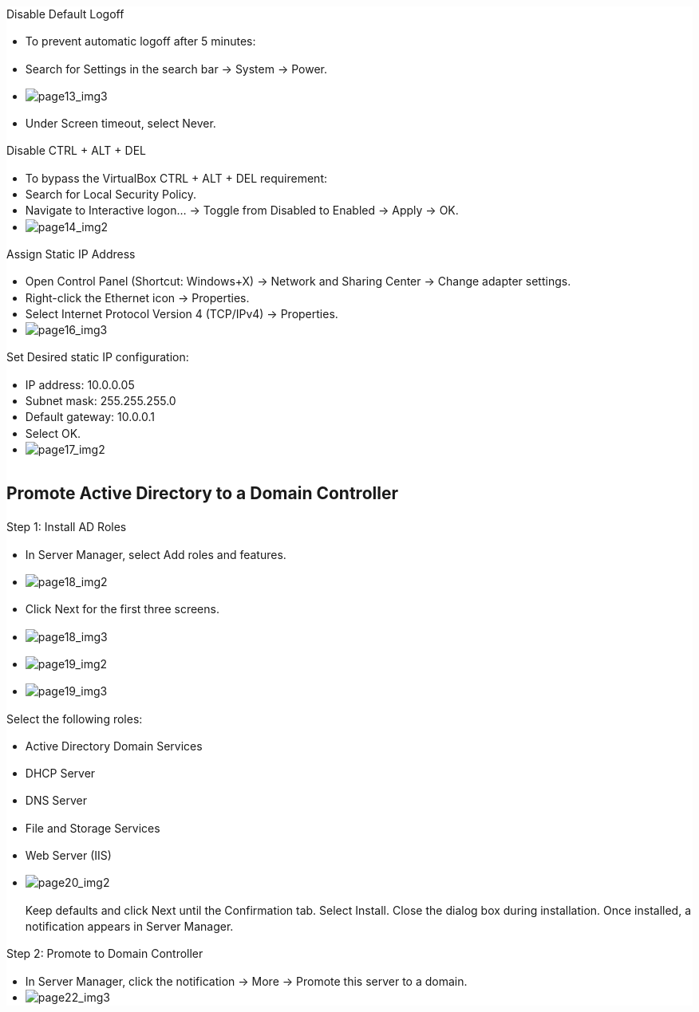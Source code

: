  Disable Default Logoff
  - To prevent automatic logoff after 5 minutes:
  - Search for Settings in the search bar → System → Power.
  - ![page13_img3](https://github.com/user-attachments/assets/ae010b6b-2156-437e-a9ec-cfce6397695f)

  - Under Screen timeout, select Never.
  
  Disable CTRL + ALT + DEL
  - To bypass the VirtualBox CTRL + ALT + DEL requirement:
  - Search for Local Security Policy.
  - Navigate to Interactive logon… → Toggle from Disabled to Enabled → Apply → OK.
  - ![page14_img2](https://github.com/user-attachments/assets/aca67956-d61a-4ff6-a5f4-f16d678704a7)

  
  Assign Static IP Address
  - Open Control Panel (Shortcut: Windows+X) → Network and Sharing Center → Change adapter settings.
  - Right-click the Ethernet icon → Properties.
  - Select Internet Protocol Version 4 (TCP/IPv4) → Properties.
  - ![page16_img3](https://github.com/user-attachments/assets/2f60dcac-9c58-49a4-bf0b-c3bfc42e2e71)

  
  Set Desired static IP configuration:
  - IP address: 10.0.0.05
  - Subnet mask: 255.255.255.0
  - Default gateway: 10.0.0.1
  - Select OK.
  - ![page17_img2](https://github.com/user-attachments/assets/e79ce614-a145-4d0e-b188-0812772671e5)

    
## Promote Active Directory to a Domain Controller
  Step 1: Install AD Roles
  - In Server Manager, select Add roles and features.
  - ![page18_img2](https://github.com/user-attachments/assets/2b158211-cc6b-4ff2-8c56-f4054c841d35)

  - Click Next for the first three screens.
  - ![page18_img3](https://github.com/user-attachments/assets/d8acb56c-c352-45db-9fca-5b489e2a1c39)
  - ![page19_img2](https://github.com/user-attachments/assets/09408923-dce8-4473-b10e-a5cd08474120)
  - ![page19_img3](https://github.com/user-attachments/assets/cb1c3d1a-1c32-442d-973e-bb00985a69b0)

  
  Select the following roles:
  - Active Directory Domain Services
  - DHCP Server
  - DNS Server
  - File and Storage Services
  - Web Server (IIS)
  - ![page20_img2](https://github.com/user-attachments/assets/24faccf2-ffe8-41bc-901e-b2a90bd20599)

    
    Keep defaults and click Next until the Confirmation tab.
    Select Install. Close the dialog box during installation.
    Once installed, a notification appears in Server Manager.

  Step 2: Promote to Domain Controller
  - In Server Manager, click the notification → More → Promote this server to a domain.
  - ![page22_img3](https://github.com/user-attachments/assets/eb6b35fe-02b0-471b-a983-eb784fd57b0a)

